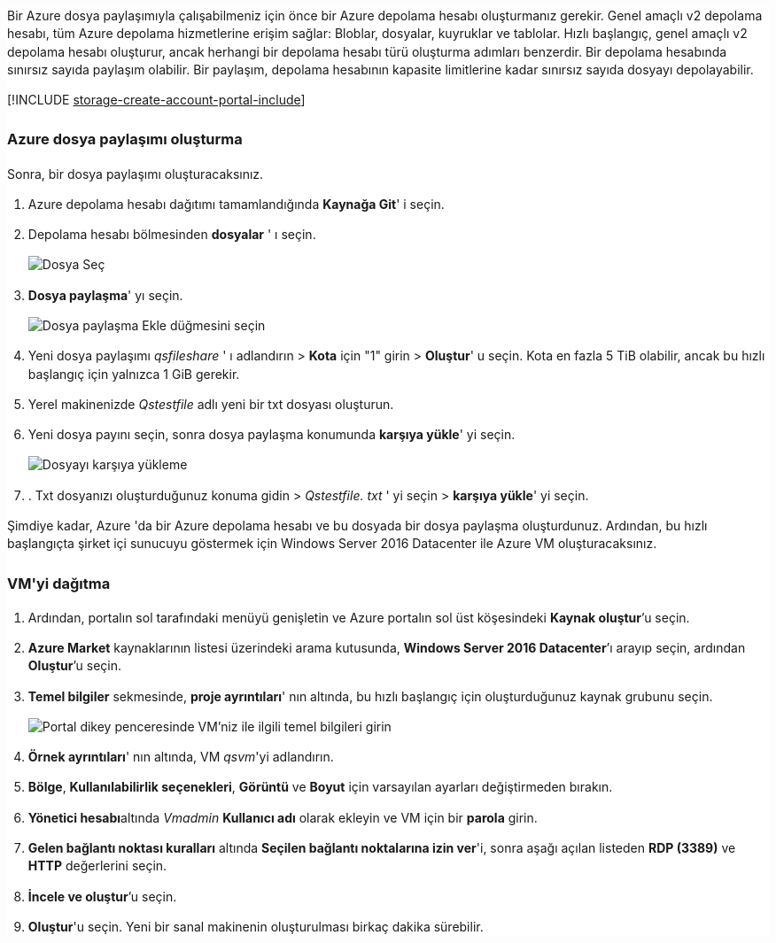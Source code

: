 Bir Azure dosya paylaşımıyla çalışabilmeniz için önce bir Azure depolama hesabı oluşturmanız gerekir. Genel amaçlı v2 depolama hesabı, tüm Azure depolama hizmetlerine erişim sağlar: Bloblar, dosyalar, kuyruklar ve tablolar. Hızlı başlangıç, genel amaçlı v2 depolama hesabı oluşturur, ancak herhangi bir depolama hesabı türü oluşturma adımları benzerdir. Bir depolama hesabında sınırsız sayıda paylaşım olabilir. Bir paylaşım, depolama hesabının kapasite limitlerine kadar sınırsız sayıda dosyayı depolayabilir.

[!INCLUDE [storage-create-account-portal-include](../../../includes/storage-create-account-portal-include.md)]

### <a name="create-an-azure-file-share"></a>Azure dosya paylaşımı oluşturma

Sonra, bir dosya paylaşımı oluşturacaksınız.

1. Azure depolama hesabı dağıtımı tamamlandığında **Kaynağa Git**' i seçin.
1. Depolama hesabı bölmesinden **dosyalar** ' ı seçin.

    ![Dosya Seç](./media/storage-files-quick-create-use-windows/click-files.png)

1. **Dosya paylaşma**' yı seçin.

    ![Dosya paylaşma Ekle düğmesini seçin](./media/storage-files-quick-create-use-windows/create-file-share.png)

1. Yeni dosya paylaşımı *qsfileshare* ' ı adlandırın > **Kota** için "1" girin > **Oluştur**' u seçin. Kota en fazla 5 TiB olabilir, ancak bu hızlı başlangıç için yalnızca 1 GiB gerekir.
1. Yerel makinenizde *Qstestfile* adlı yeni bir txt dosyası oluşturun.
1. Yeni dosya payını seçin, sonra dosya paylaşma konumunda **karşıya yükle**' yi seçin.

    ![Dosyayı karşıya yükleme](./media/storage-files-quick-create-use-windows/create-file-share-portal5.png)

1. . Txt dosyanızı oluşturduğunuz konuma gidin > *Qstestfile. txt* ' yi seçin > **karşıya yükle**' yi seçin.

Şimdiye kadar, Azure 'da bir Azure depolama hesabı ve bu dosyada bir dosya paylaşma oluşturdunuz. Ardından, bu hızlı başlangıçta şirket içi sunucuyu göstermek için Windows Server 2016 Datacenter ile Azure VM oluşturacaksınız.

### <a name="deploy-a-vm"></a>VM'yi dağıtma

1. Ardından, portalın sol tarafındaki menüyü genişletin ve Azure portalın sol üst köşesindeki **Kaynak oluştur**’u seçin.
1. **Azure Market** kaynaklarının listesi üzerindeki arama kutusunda, **Windows Server 2016 Datacenter**’ı arayıp seçin, ardından **Oluştur**’u seçin.
1. **Temel bilgiler** sekmesinde, **proje ayrıntıları**' nın altında, bu hızlı başlangıç için oluşturduğunuz kaynak grubunu seçin.

   ![Portal dikey penceresinde VM’niz ile ilgili temel bilgileri girin](./media/storage-files-quick-create-use-windows/vm-resource-group-and-subscription.png)

1. **Örnek ayrıntıları**' nın altında, VM *qsvm*'yi adlandırın.
1. **Bölge**, **Kullanılabilirlik seçenekleri**, **Görüntü** ve **Boyut** için varsayılan ayarları değiştirmeden bırakın.
1. **Yönetici hesabı**altında *Vmadmin* **Kullanıcı adı** olarak ekleyin ve VM için bir **parola** girin.
1. **Gelen bağlantı noktası kuralları** altında **Seçilen bağlantı noktalarına izin ver**'i, sonra aşağı açılan listeden **RDP (3389)** ve **HTTP** değerlerini seçin.
1. **İncele ve oluştur**’u seçin.
1. **Oluştur**'u seçin. Yeni bir sanal makinenin oluşturulması birkaç dakika sürebilir.
